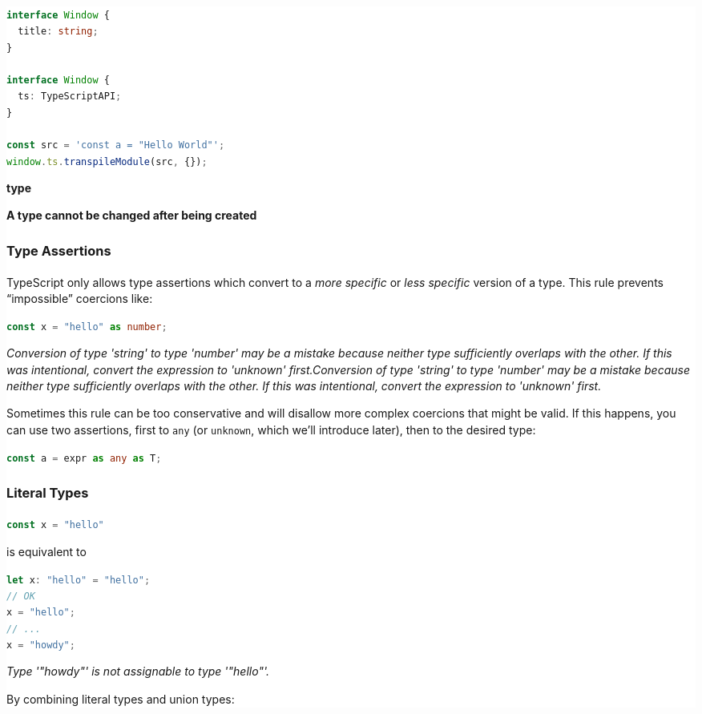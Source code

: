 ```ts
interface Window {
  title: string;
}

interface Window {
  ts: TypeScriptAPI;
}

const src = 'const a = "Hello World"';
window.ts.transpileModule(src, {});
```

**type**

**A type cannot be changed after being created**

### Type Assertions

TypeScript only allows type assertions which convert to a *more specific* or *less specific* version of a type. This rule prevents “impossible” coercions like:

```ts
const x = "hello" as number;
```

*Conversion of type 'string' to type 'number' may be a mistake because neither type sufficiently overlaps with the other. If this was intentional, convert the expression to 'unknown' first.Conversion of type 'string' to type 'number' may be a mistake because neither type sufficiently overlaps with the other. If this was intentional, convert the expression to 'unknown' first.*

Sometimes this rule can be too conservative and will disallow more complex coercions that might be valid. If this happens, you can use two assertions, first to `any` (or `unknown`, which we’ll introduce later), then to the desired type:

```ts
const a = expr as any as T;
```

### Literal Types

```ts
const x = "hello"
```

is equivalent to

```ts
let x: "hello" = "hello";
// OK
x = "hello";
// ...
x = "howdy";
```

*Type '"howdy"' is not assignable to type '"hello"'.*

By combining literal types and union types:
